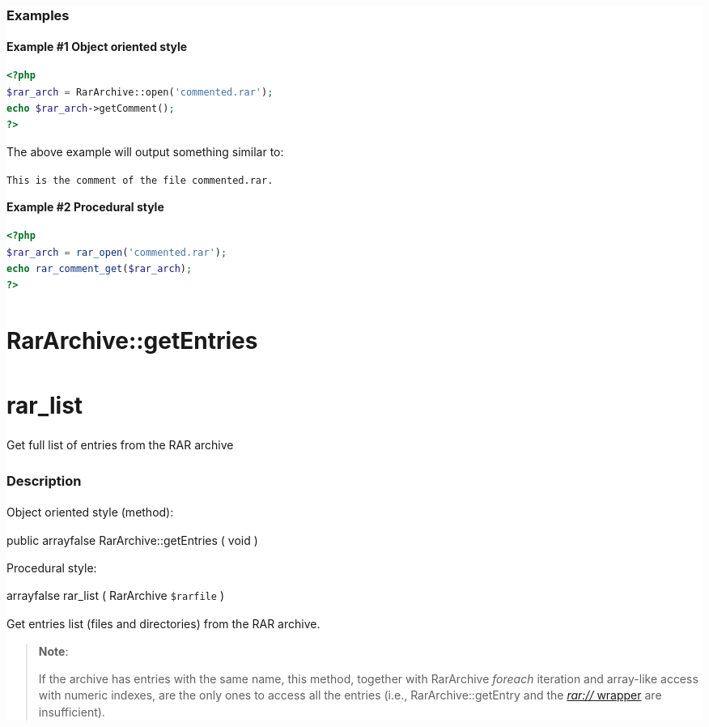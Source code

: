 ### Examples

**Example \#1 Object oriented style**

``` php
<?php
$rar_arch = RarArchive::open('commented.rar'); 
echo $rar_arch->getComment();
?>
```

The above example will output something similar to:

    This is the comment of the file commented.rar.

**Example \#2 Procedural style**

``` php
<?php
$rar_arch = rar_open('commented.rar'); 
echo rar_comment_get($rar_arch);
?>
```

RarArchive::getEntries
======================

rar\_list
=========

Get full list of entries from the RAR archive

### Description

Object oriented style (method):

<span class="modifier">public</span> <span class="type"><span
class="type">array</span><span class="type">false</span></span> <span
class="methodname">RarArchive::getEntries</span> ( <span
class="methodparam">void</span> )

Procedural style:

<span class="type"><span class="type">array</span><span
class="type">false</span></span> <span
class="methodname">rar\_list</span> ( <span class="methodparam"><span
class="type">RarArchive</span> `$rarfile`</span> )

Get entries list (files and directories) from the RAR archive.

> **Note**:
>
> If the archive has entries with the same name, this method, together
> with <span class="type">RarArchive</span> *foreach* iteration and
> array-like access with numeric indexes, are the only ones to access
> all the entries (i.e., <span
> class="methodname">RarArchive::getEntry</span> and the
> <a href="/wrappers/rar.html" class="link"><em>rar://</em> wrapper</a>
> are insufficient).
